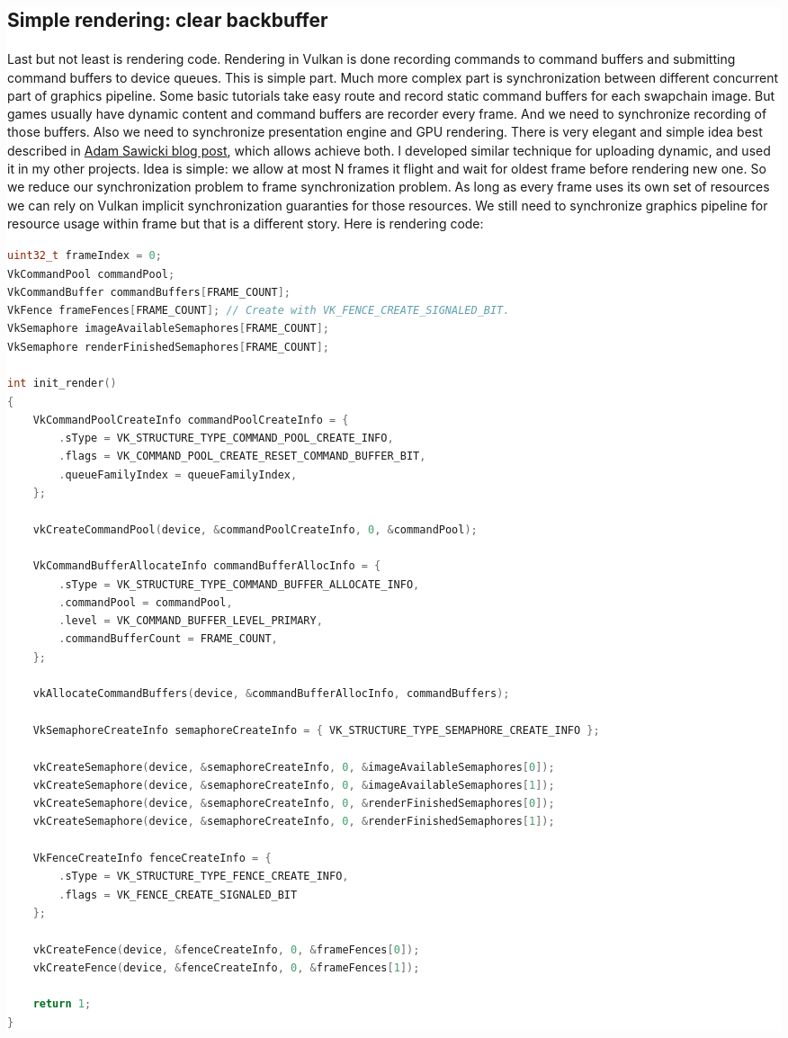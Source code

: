 ## Simple rendering: clear backbuffer

Last but not least is rendering code. Rendering in Vulkan is done recording commands to command buffers and submitting command buffers to device queues.
This is simple part. Much more complex part is synchronization between different concurrent part of graphics pipeline. Some basic tutorials take easy route and record static command buffers for each swapchain image. But games usually have dynamic content and command buffers are recorder every frame. And we need to synchronize recording of those buffers. Also we need to synchronize presentation engine and GPU rendering. There is very elegant and simple idea best described in [Adam Sawicki blog post](http://asawicki.info/news_1647_vulkan_bits_and_pieces_synchronization_in_a_frame.html),
 which allows achieve both. I developed similar technique for uploading dynamic, and used it in my other projects. 
Idea is simple: we allow at most N frames it flight and wait for oldest frame before rendering new one. So we reduce our synchronization problem to frame synchronization problem. As long as every frame uses its own set of resources we can rely on Vulkan implicit synchronization guaranties for those resources. We still need to synchronize graphics pipeline for resource usage within frame but that is a different story.
Here is rendering code:

```c
uint32_t frameIndex = 0;
VkCommandPool commandPool;
VkCommandBuffer commandBuffers[FRAME_COUNT];
VkFence frameFences[FRAME_COUNT]; // Create with VK_FENCE_CREATE_SIGNALED_BIT.
VkSemaphore imageAvailableSemaphores[FRAME_COUNT];
VkSemaphore renderFinishedSemaphores[FRAME_COUNT];

int init_render()
{
    VkCommandPoolCreateInfo commandPoolCreateInfo = {
        .sType = VK_STRUCTURE_TYPE_COMMAND_POOL_CREATE_INFO,
        .flags = VK_COMMAND_POOL_CREATE_RESET_COMMAND_BUFFER_BIT,
        .queueFamilyIndex = queueFamilyIndex,
    };

    vkCreateCommandPool(device, &commandPoolCreateInfo, 0, &commandPool);

    VkCommandBufferAllocateInfo commandBufferAllocInfo = {
        .sType = VK_STRUCTURE_TYPE_COMMAND_BUFFER_ALLOCATE_INFO,
        .commandPool = commandPool,
        .level = VK_COMMAND_BUFFER_LEVEL_PRIMARY,
        .commandBufferCount = FRAME_COUNT,
    };

    vkAllocateCommandBuffers(device, &commandBufferAllocInfo, commandBuffers);

    VkSemaphoreCreateInfo semaphoreCreateInfo = { VK_STRUCTURE_TYPE_SEMAPHORE_CREATE_INFO };

    vkCreateSemaphore(device, &semaphoreCreateInfo, 0, &imageAvailableSemaphores[0]);
    vkCreateSemaphore(device, &semaphoreCreateInfo, 0, &imageAvailableSemaphores[1]);
    vkCreateSemaphore(device, &semaphoreCreateInfo, 0, &renderFinishedSemaphores[0]);
    vkCreateSemaphore(device, &semaphoreCreateInfo, 0, &renderFinishedSemaphores[1]);

    VkFenceCreateInfo fenceCreateInfo = {
        .sType = VK_STRUCTURE_TYPE_FENCE_CREATE_INFO,
        .flags = VK_FENCE_CREATE_SIGNALED_BIT
    };

    vkCreateFence(device, &fenceCreateInfo, 0, &frameFences[0]);
    vkCreateFence(device, &fenceCreateInfo, 0, &frameFences[1]);

    return 1;
}

```
